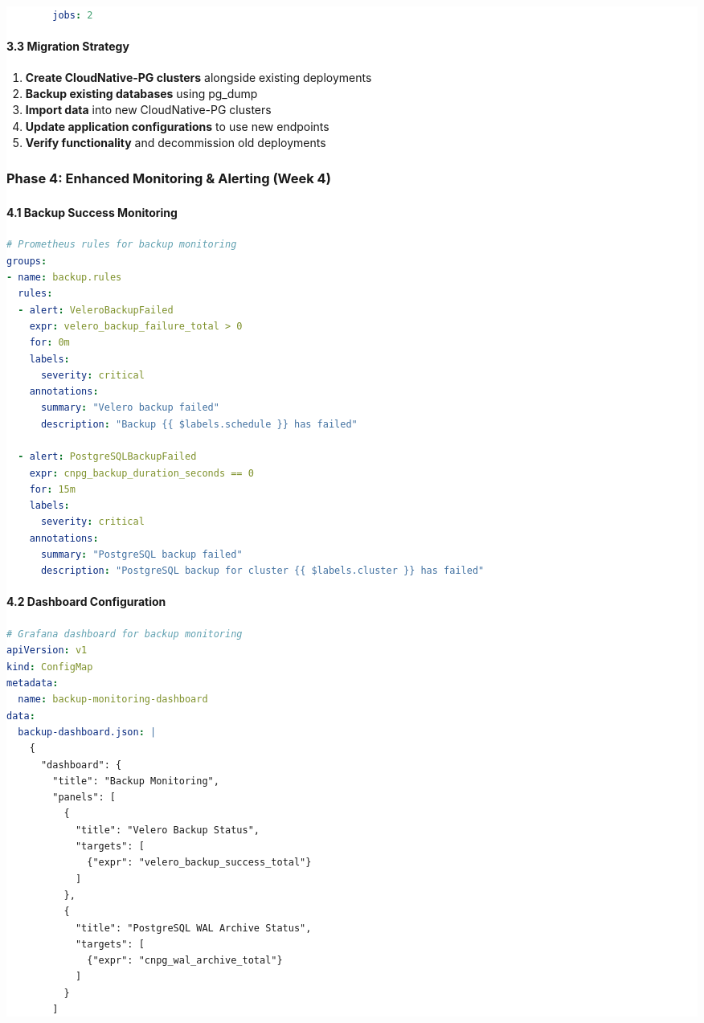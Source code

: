 ```yaml
        jobs: 2
```

#### 3.3 Migration Strategy
1. **Create CloudNative-PG clusters** alongside existing deployments
2. **Backup existing databases** using pg_dump
3. **Import data** into new CloudNative-PG clusters
4. **Update application configurations** to use new endpoints
5. **Verify functionality** and decommission old deployments

### Phase 4: Enhanced Monitoring & Alerting (Week 4)

#### 4.1 Backup Success Monitoring
```yaml
# Prometheus rules for backup monitoring
groups:
- name: backup.rules
  rules:
  - alert: VeleroBackupFailed
    expr: velero_backup_failure_total > 0
    for: 0m
    labels:
      severity: critical
    annotations:
      summary: "Velero backup failed"
      description: "Backup {{ $labels.schedule }} has failed"

  - alert: PostgreSQLBackupFailed
    expr: cnpg_backup_duration_seconds == 0
    for: 15m
    labels:
      severity: critical
    annotations:
      summary: "PostgreSQL backup failed"
      description: "PostgreSQL backup for cluster {{ $labels.cluster }} has failed"
```

#### 4.2 Dashboard Configuration
```yaml
# Grafana dashboard for backup monitoring
apiVersion: v1
kind: ConfigMap
metadata:
  name: backup-monitoring-dashboard
data:
  backup-dashboard.json: |
    {
      "dashboard": {
        "title": "Backup Monitoring",
        "panels": [
          {
            "title": "Velero Backup Status",
            "targets": [
              {"expr": "velero_backup_success_total"}
            ]
          },
          {
            "title": "PostgreSQL WAL Archive Status", 
            "targets": [
              {"expr": "cnpg_wal_archive_total"}
            ]
          }
        ]
```